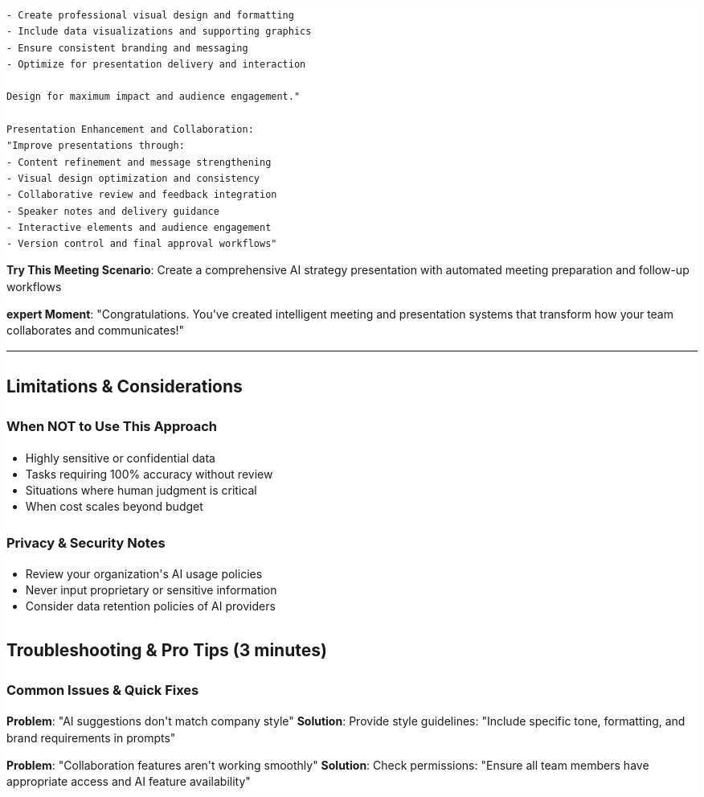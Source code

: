 ```
- Create professional visual design and formatting
- Include data visualizations and supporting graphics
- Ensure consistent branding and messaging
- Optimize for presentation delivery and interaction

Design for maximum impact and audience engagement."

Presentation Enhancement and Collaboration:
"Improve presentations through:
- Content refinement and message strengthening
- Visual design optimization and consistency
- Collaborative review and feedback integration
- Speaker notes and delivery guidance
- Interactive elements and audience engagement
- Version control and final approval workflows"
```

**Try This Meeting Scenario**:
Create a comprehensive AI strategy presentation with automated meeting preparation and follow-up workflows

**expert Moment**:
"Congratulations. You've created intelligent meeting and presentation systems that transform how your team collaborates and communicates!"

---


## Limitations & Considerations

### When NOT to Use This Approach
- Highly sensitive or confidential data
- Tasks requiring 100% accuracy without review 
- Situations where human judgment is critical
- When cost scales beyond budget

### Privacy & Security Notes
- Review your organization's AI usage policies
- Never input proprietary or sensitive information
- Consider data retention policies of AI providers

## Troubleshooting & Pro Tips (3 minutes)

### Common Issues & Quick Fixes

**Problem**: "AI suggestions don't match company style"
**Solution**: Provide style guidelines: "Include specific tone, formatting, and brand requirements in prompts"

**Problem**: "Collaboration features aren't working smoothly"
**Solution**: Check permissions: "Ensure all team members have appropriate access and AI feature availability"
